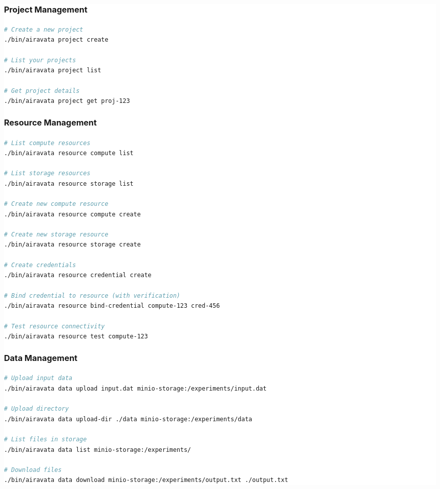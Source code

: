 ### Project Management

```bash
# Create a new project
./bin/airavata project create

# List your projects
./bin/airavata project list

# Get project details
./bin/airavata project get proj-123
```

### Resource Management

```bash
# List compute resources
./bin/airavata resource compute list

# List storage resources
./bin/airavata resource storage list

# Create new compute resource
./bin/airavata resource compute create

# Create new storage resource
./bin/airavata resource storage create

# Create credentials
./bin/airavata resource credential create

# Bind credential to resource (with verification)
./bin/airavata resource bind-credential compute-123 cred-456

# Test resource connectivity
./bin/airavata resource test compute-123
```

### Data Management

```bash
# Upload input data
./bin/airavata data upload input.dat minio-storage:/experiments/input.dat

# Upload directory
./bin/airavata data upload-dir ./data minio-storage:/experiments/data

# List files in storage
./bin/airavata data list minio-storage:/experiments/

# Download files
./bin/airavata data download minio-storage:/experiments/output.txt ./output.txt
```
